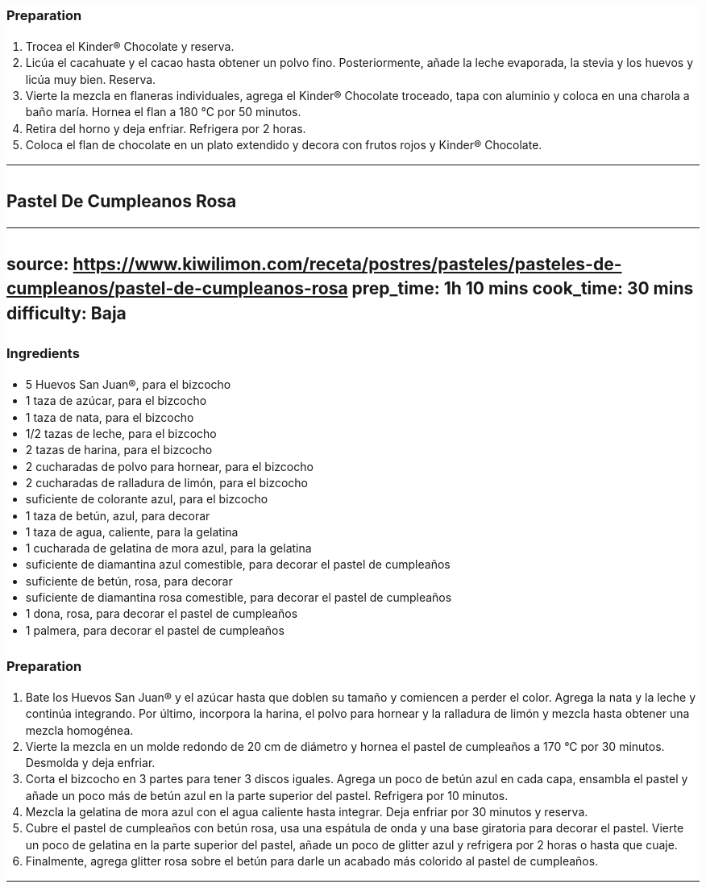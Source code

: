 ### Preparation

1. Trocea el Kinder® Chocolate y reserva.
2. Licúa el cacahuate y el cacao hasta obtener un polvo fino. Posteriormente, añade la leche evaporada, la stevia y los huevos y licúa muy bien. Reserva.
3. Vierte la mezcla en flaneras individuales, agrega el Kinder® Chocolate troceado, tapa con aluminio y coloca en una charola a baño maría. Hornea el flan a 180 °C por 50 minutos.
4. Retira del horno y deja enfriar. Refrigera por 2 horas.
5. Coloca el flan de chocolate en un plato extendido y decora con frutos rojos y Kinder® Chocolate.

---

## Pastel De Cumpleanos Rosa

---
source: https://www.kiwilimon.com/receta/postres/pasteles/pasteles-de-cumpleanos/pastel-de-cumpleanos-rosa
prep_time: 1h 10 mins
cook_time: 30 mins
difficulty: Baja
---

### Ingredients

- 5 Huevos San Juan®, para el bizcocho
- 1 taza de azúcar, para el bizcocho
- 1 taza de nata, para el bizcocho
- 1/2 tazas de leche, para el bizcocho
- 2 tazas de harina, para el bizcocho
- 2 cucharadas de polvo para hornear, para el bizcocho
- 2 cucharadas de ralladura de limón, para el bizcocho
- suficiente de colorante azul, para el bizcocho
- 1 taza de betún, azul, para decorar
- 1 taza de agua, caliente, para la gelatina
- 1 cucharada de gelatina de mora azul, para la gelatina
- suficiente de diamantina azul comestible, para decorar el pastel de cumpleaños
- suficiente de betún, rosa, para decorar
- suficiente de diamantina rosa comestible, para decorar el pastel de cumpleaños
- 1 dona, rosa, para decorar el pastel de cumpleaños
- 1 palmera, para decorar el pastel de cumpleaños

### Preparation

1. Bate los Huevos San Juan® y el azúcar hasta que doblen su tamaño y comiencen a perder el color. Agrega la nata y la leche y continúa integrando. Por último, incorpora la harina, el polvo para hornear y la ralladura de limón y mezcla hasta obtener una mezcla homogénea.
2. Vierte la mezcla en un molde redondo de 20 cm de diámetro y hornea el pastel de cumpleaños a 170 °C por 30 minutos. Desmolda y deja enfriar.
3. Corta el bizcocho en 3 partes para tener 3 discos iguales. Agrega un poco de betún azul en cada capa, ensambla el pastel y añade un poco más de betún azul en la parte superior del pastel. Refrigera por 10 minutos.
4. Mezcla la gelatina de mora azul con el agua caliente hasta integrar. Deja enfriar por 30 minutos y reserva.
5. Cubre el pastel de cumpleaños con betún rosa, usa una espátula de onda y una base giratoria para decorar el pastel. Vierte un poco de gelatina en la parte superior del pastel, añade un poco de glitter azul y refrigera por 2 horas o hasta que cuaje.
6. Finalmente, agrega glitter rosa sobre el betún para darle un acabado más colorido al pastel de cumpleaños.

---